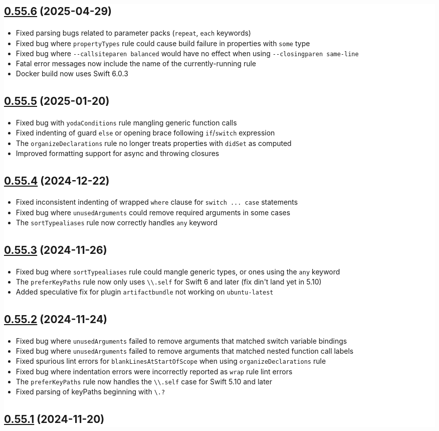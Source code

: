## [0.55.6](https://github.com/nicklockwood/SwiftFormat/releases/tag/0.55.6) (2025-04-29)

- Fixed parsing bugs related to parameter packs (`repeat`, `each` keywords)
- Fixed bug where `propertyTypes` rule could cause build failure in properties with `some` type
- Fixed bug where `--callsiteparen balanced` would have no effect when using `--closingparen same-line`
- Fatal error messages now include the name of the currently-running rule
- Docker build now uses Swift 6.0.3

## [0.55.5](https://github.com/nicklockwood/SwiftFormat/releases/tag/0.55.5) (2025-01-20)

- Fixed bug with `yodaConditions` rule mangling generic function calls
- Fixed indenting of guard `else` or opening brace following `if`/`switch` expression
- The `organizeDeclarations` rule no longer treats properties with `didSet` as computed
- Improved formatting support for async and throwing closures

## [0.55.4](https://github.com/nicklockwood/SwiftFormat/releases/tag/0.55.4) (2024-12-22)

- Fixed inconsistent indenting of wrapped `where` clause for `switch ... case` statements
- Fixed bug where `unusedArguments` could remove required arguments in some cases
- The `sortTypealiases` rule now correctly handles `any` keyword

## [0.55.3](https://github.com/nicklockwood/SwiftFormat/releases/tag/0.55.3) (2024-11-26)

- Fixed bug where `sortTypealiases` rule could mangle generic types, or ones using the `any` keyword
- The `preferKeyPaths` rule now only uses `\\.self` for Swift 6 and later (fix din't land yet in 5.10)
- Added speculative fix for plugin `artifactbundle` not working on `ubuntu-latest`

## [0.55.2](https://github.com/nicklockwood/SwiftFormat/releases/tag/0.55.2) (2024-11-24)

- Fixed bug where `unusedArguments` failed to remove arguments that matched switch variable bindings
- Fixed bug where `unusedArguments` failed to remove arguments that matched nested function call labels
- Fixed spurious lint errors for `blankLinesAtStartOfScope` when using `organizeDeclarations` rule
- Fixed bug where indentation errors were incorrectly reported as `wrap` rule lint errors
- The `preferKeyPaths` rule now handles the `\\.self` case for Swift 5.10 and later
- Fixed parsing of keyPaths beginning with `\.?`

## [0.55.1](https://github.com/nicklockwood/SwiftFormat/releases/tag/0.55.1) (2024-11-20)
